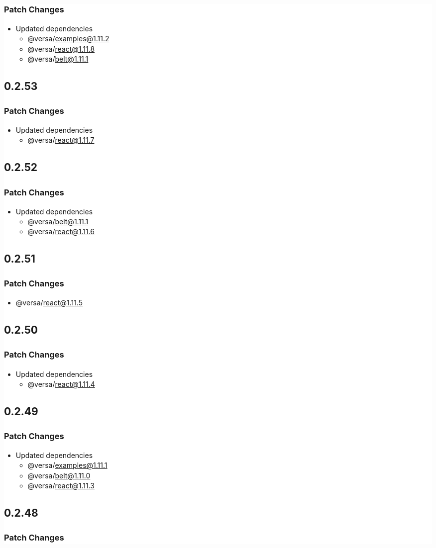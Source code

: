### Patch Changes

- Updated dependencies
  - @versa/examples@1.11.2
  - @versa/react@1.11.8
  - @versa/belt@1.11.1

## 0.2.53

### Patch Changes

- Updated dependencies
  - @versa/react@1.11.7

## 0.2.52

### Patch Changes

- Updated dependencies
  - @versa/belt@1.11.1
  - @versa/react@1.11.6

## 0.2.51

### Patch Changes

- @versa/react@1.11.5

## 0.2.50

### Patch Changes

- Updated dependencies
  - @versa/react@1.11.4

## 0.2.49

### Patch Changes

- Updated dependencies
  - @versa/examples@1.11.1
  - @versa/belt@1.11.0
  - @versa/react@1.11.3

## 0.2.48

### Patch Changes
